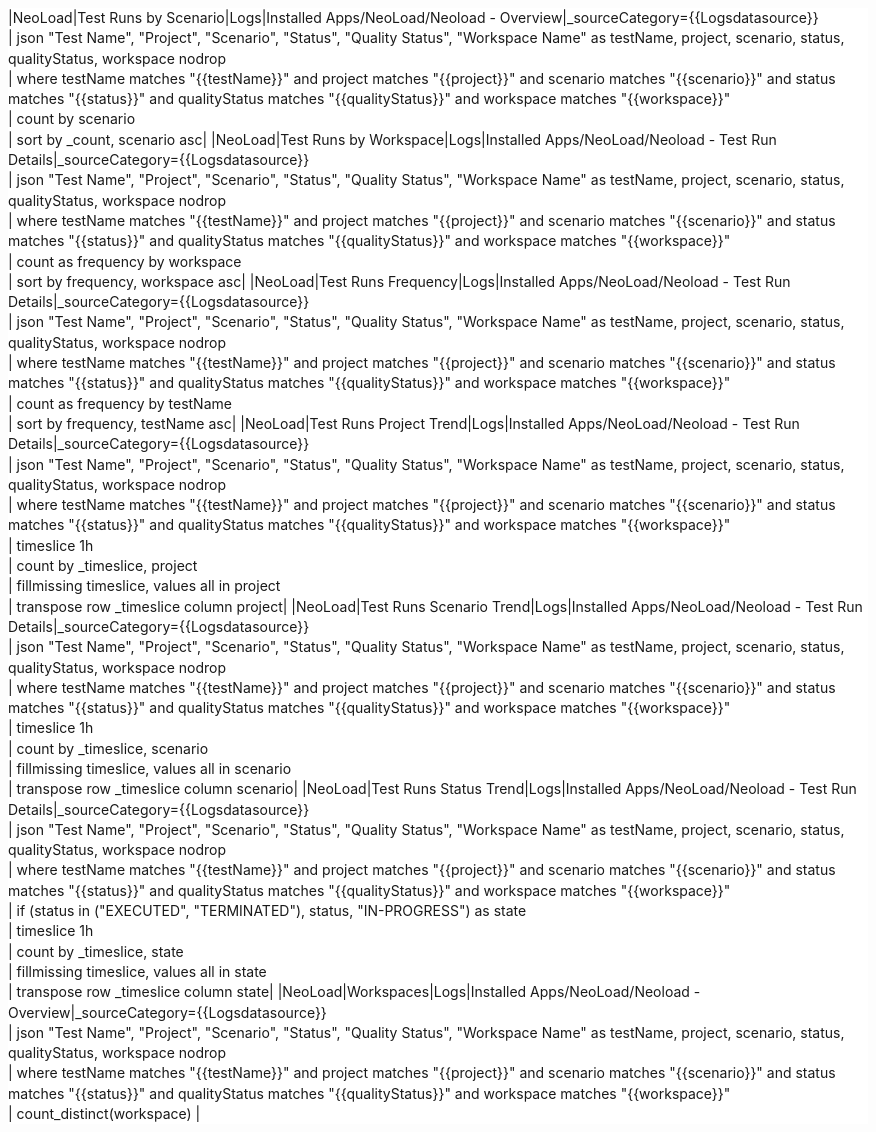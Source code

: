 |NeoLoad|Test Runs by Scenario|Logs|Installed Apps/NeoLoad/Neoload - Overview|\_sourceCategory={{Logsdatasource}} <br />\| json "Test Name", "Project", "Scenario", "Status", "Quality Status", "Workspace Name" as testName, project, scenario, status, qualityStatus, workspace nodrop<br />\| where testName matches "{{testName}}" and project matches "{{project}}" and scenario matches "{{scenario}}" and status matches "{{status}}" and qualityStatus matches "{{qualityStatus}}" and workspace matches "{{workspace}}"<br />\| count by scenario<br />\| sort by \_count, scenario asc|
|NeoLoad|Test Runs by Workspace|Logs|Installed Apps/NeoLoad/Neoload - Test Run Details|\_sourceCategory={{Logsdatasource}} <br />\| json "Test Name", "Project", "Scenario", "Status", "Quality Status", "Workspace Name" as testName, project, scenario, status, qualityStatus, workspace nodrop<br />\| where testName matches "{{testName}}" and project matches "{{project}}" and scenario matches "{{scenario}}" and status matches "{{status}}" and qualityStatus matches "{{qualityStatus}}" and workspace matches "{{workspace}}"<br />\| count as frequency by workspace<br />\| sort by frequency, workspace asc|
|NeoLoad|Test Runs Frequency|Logs|Installed Apps/NeoLoad/Neoload - Test Run Details|\_sourceCategory={{Logsdatasource}} <br />\| json "Test Name", "Project", "Scenario", "Status", "Quality Status", "Workspace Name" as testName, project, scenario, status, qualityStatus, workspace nodrop<br />\| where testName matches "{{testName}}" and project matches "{{project}}" and scenario matches "{{scenario}}" and status matches "{{status}}" and qualityStatus matches "{{qualityStatus}}" and workspace matches "{{workspace}}"<br />\| count as frequency by testName<br />\| sort by frequency, testName asc|
|NeoLoad|Test Runs Project Trend|Logs|Installed Apps/NeoLoad/Neoload - Test Run Details|\_sourceCategory={{Logsdatasource}} <br />\| json "Test Name", "Project", "Scenario", "Status", "Quality Status", "Workspace Name" as testName, project, scenario, status, qualityStatus, workspace nodrop<br />\| where testName matches "{{testName}}" and project matches "{{project}}" and scenario matches "{{scenario}}" and status matches "{{status}}" and qualityStatus matches "{{qualityStatus}}" and workspace matches "{{workspace}}"<br />\| timeslice 1h<br />\| count by \_timeslice, project<br />\| fillmissing timeslice, values all in project<br />\| transpose row \_timeslice column project|
|NeoLoad|Test Runs Scenario Trend|Logs|Installed Apps/NeoLoad/Neoload - Test Run Details|\_sourceCategory={{Logsdatasource}} <br />\| json "Test Name", "Project", "Scenario", "Status", "Quality Status", "Workspace Name" as testName, project, scenario, status, qualityStatus, workspace nodrop<br />\| where testName matches "{{testName}}" and project matches "{{project}}" and scenario matches "{{scenario}}" and status matches "{{status}}" and qualityStatus matches "{{qualityStatus}}" and workspace matches "{{workspace}}"<br />\| timeslice 1h<br />\| count by \_timeslice, scenario<br />\| fillmissing timeslice, values all in scenario<br />\| transpose row \_timeslice column scenario|
|NeoLoad|Test Runs Status Trend|Logs|Installed Apps/NeoLoad/Neoload - Test Run Details|\_sourceCategory={{Logsdatasource}} <br />\| json "Test Name", "Project", "Scenario", "Status", "Quality Status", "Workspace Name" as testName, project, scenario, status, qualityStatus, workspace nodrop<br />\| where testName matches "{{testName}}" and project matches "{{project}}" and scenario matches "{{scenario}}" and status matches "{{status}}" and qualityStatus matches "{{qualityStatus}}" and workspace matches "{{workspace}}"<br />\| if (status in ("EXECUTED", "TERMINATED"), status, "IN-PROGRESS") as state<br />\| timeslice 1h<br />\| count by \_timeslice, state<br />\| fillmissing timeslice, values all in state<br />\| transpose row \_timeslice column state|
|NeoLoad|Workspaces|Logs|Installed Apps/NeoLoad/Neoload - Overview|\_sourceCategory={{Logsdatasource}} <br />\| json "Test Name", "Project", "Scenario", "Status", "Quality Status", "Workspace Name" as testName, project, scenario, status, qualityStatus, workspace nodrop<br />\| where testName matches "{{testName}}" and project matches "{{project}}" and scenario matches "{{scenario}}" and status matches "{{status}}" and qualityStatus matches "{{qualityStatus}}" and workspace matches "{{workspace}}"<br />\| count\_distinct(workspace) |

